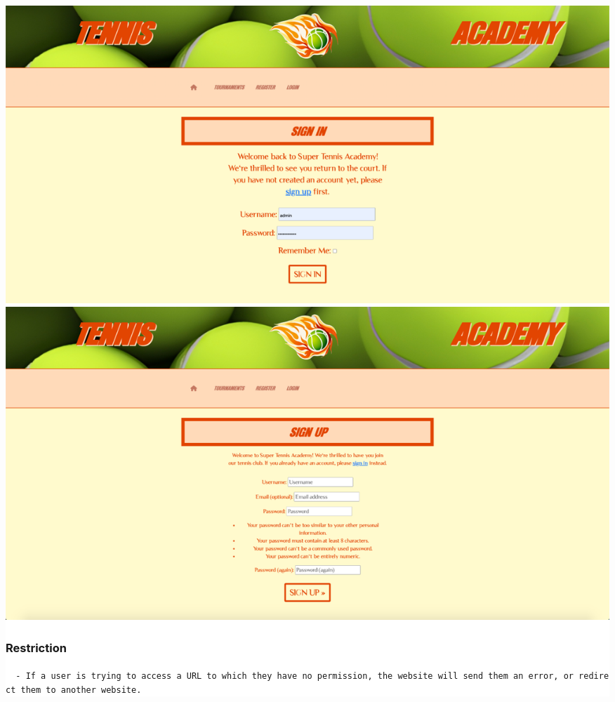 ![log in](documentation/readme/signin.png)
![register page](documentation/readme/regpag.png)

### Restriction
      - If a user is trying to access a URL to which they have no permission, the website will send them an error, or redirect them to another website.
